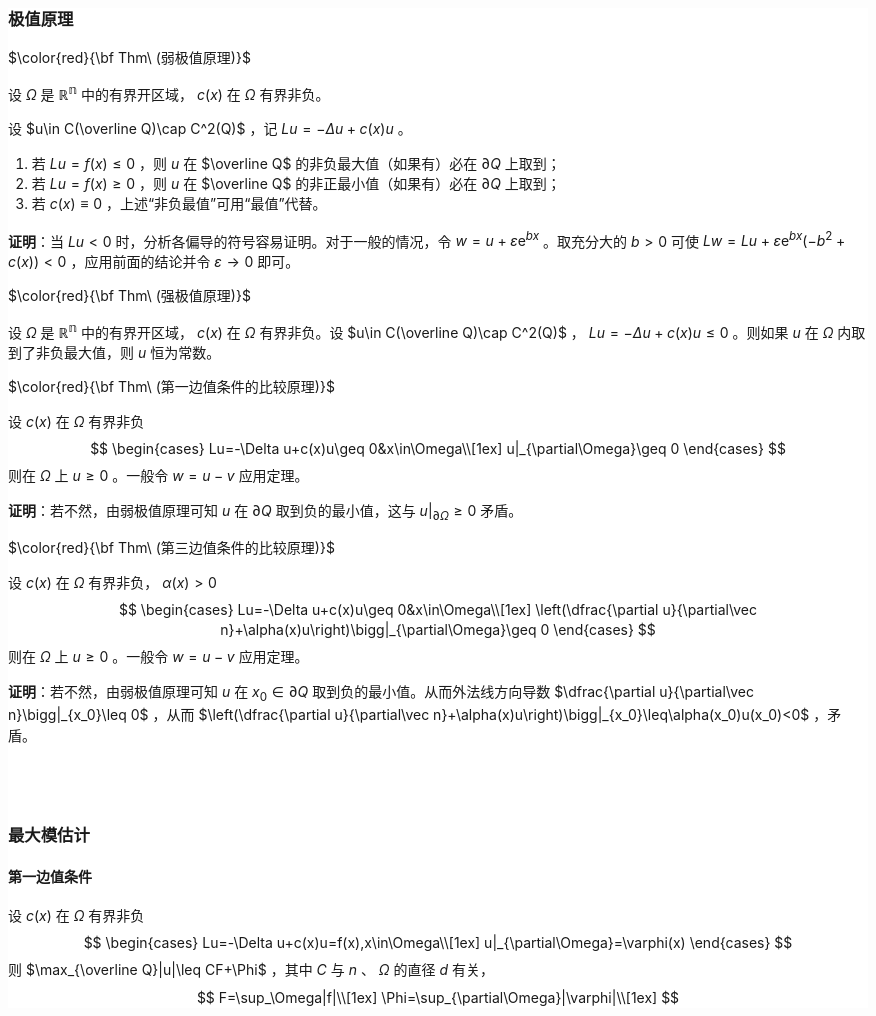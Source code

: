 ### 极值原理

$\color{red}{\bf Thm\ (弱极值原理)}$

设 $\Omega$ 是 $\mathbb{R^n}$ 中的有界开区域， $c(x)$ 在 $\Omega$ 有界非负。

设 $u\in C(\overline Q)\cap C^2(Q)$ ，记 $Lu=-\Delta u+c(x)u$ 。

1. 若 $Lu=f(x)\leq 0$ ，则 $u$ 在 $\overline Q$ 的非负最大值（如果有）必在 $\partial Q$ 上取到；
2. 若 $Lu=f(x)\geq 0$ ，则 $u$ 在 $\overline Q$ 的非正最小值（如果有）必在 $\partial Q$ 上取到；
3. 若 $c(x)\equiv 0$ ，上述“非负最值”可用“最值”代替。

**证明**：当 $Lu<0$ 时，分析各偏导的符号容易证明。对于一般的情况，令 $w=u+\varepsilon\mathrm{e}^{bx}$ 。取充分大的 $b>0$ 可使 $Lw=Lu+\varepsilon\mathrm{e}^{bx}(-b^2+c(x))<0$ ，应用前面的结论并令 $\varepsilon\to 0$ 即可。

$\color{red}{\bf Thm\ (强极值原理)}$

设 $\Omega$ 是 $\mathbb{R^n}$ 中的有界开区域， $c(x)$ 在 $\Omega$ 有界非负。设 $u\in C(\overline Q)\cap C^2(Q)$ ， $Lu=-\Delta u+c(x)u\leq 0$ 。则如果 $u$ 在 $\Omega$ 内取到了非负最大值，则 $u$ 恒为常数。


$\color{red}{\bf Thm\ (第一边值条件的比较原理)}$

设 $c(x)$ 在 $\Omega$ 有界非负
$$
\begin{cases}
Lu=-\Delta u+c(x)u\geq 0&x\in\Omega\\[1ex]
u|_{\partial\Omega}\geq 0
\end{cases}
$$
则在 $\Omega$ 上 $u\geq 0$ 。一般令 $w=u-v$ 应用定理。

**证明**：若不然，由弱极值原理可知 $u$ 在 $\partial Q$ 取到负的最小值，这与 $u|_{\partial\Omega}\geq 0$ 矛盾。

$\color{red}{\bf Thm\ (第三边值条件的比较原理)}$

设 $c(x)$ 在 $\Omega$ 有界非负， $\alpha(x)>0$
$$
\begin{cases}
Lu=-\Delta u+c(x)u\geq 0&x\in\Omega\\[1ex]
\left(\dfrac{\partial u}{\partial\vec n}+\alpha(x)u\right)\bigg|_{\partial\Omega}\geq 0
\end{cases}
$$
则在 $\Omega$ 上 $u\geq 0$ 。一般令 $w=u-v$ 应用定理。

**证明**：若不然，由弱极值原理可知 $u$ 在 $x_0\in\partial Q$ 取到负的最小值。从而外法线方向导数 $\dfrac{\partial u}{\partial\vec n}\bigg|_{x_0}\leq 0$ ，从而 $\left(\dfrac{\partial u}{\partial\vec n}+\alpha(x)u\right)\bigg|_{x_0}\leq\alpha(x_0)u(x_0)<0$ ，矛盾。

<br/><br/>

### 最大模估计

#### 第一边值条件

设 $c(x)$ 在 $\Omega$ 有界非负
$$
\begin{cases}
Lu=-\Delta u+c(x)u=f(x),x\in\Omega\\[1ex]
u|_{\partial\Omega}=\varphi(x)
\end{cases}
$$
则 $\max_{\overline Q}|u|\leq CF+\Phi$ ，其中 $C$ 与 $n$ 、 $\Omega$ 的直径 $d$ 有关，
$$
F=\sup_\Omega|f|\\[1ex]
\Phi=\sup_{\partial\Omega}|\varphi|\\[1ex]
$$

